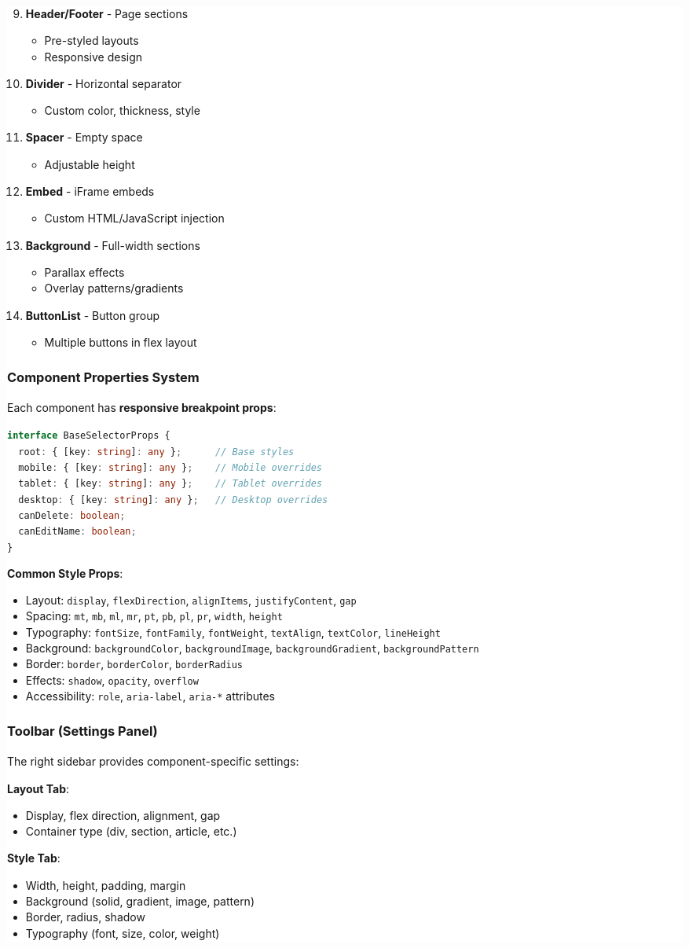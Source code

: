 9. **Header/Footer** - Page sections
   - Pre-styled layouts
   - Responsive design

10. **Divider** - Horizontal separator
    - Custom color, thickness, style

11. **Spacer** - Empty space
    - Adjustable height

12. **Embed** - iFrame embeds
    - Custom HTML/JavaScript injection

13. **Background** - Full-width sections
    - Parallax effects
    - Overlay patterns/gradients

14. **ButtonList** - Button group
    - Multiple buttons in flex layout

### Component Properties System

Each component has **responsive breakpoint props**:
```typescript
interface BaseSelectorProps {
  root: { [key: string]: any };      // Base styles
  mobile: { [key: string]: any };    // Mobile overrides
  tablet: { [key: string]: any };    // Tablet overrides
  desktop: { [key: string]: any };   // Desktop overrides
  canDelete: boolean;
  canEditName: boolean;
}
```

**Common Style Props**:
- Layout: `display`, `flexDirection`, `alignItems`, `justifyContent`, `gap`
- Spacing: `mt`, `mb`, `ml`, `mr`, `pt`, `pb`, `pl`, `pr`, `width`, `height`
- Typography: `fontSize`, `fontFamily`, `fontWeight`, `textAlign`, `textColor`, `lineHeight`
- Background: `backgroundColor`, `backgroundImage`, `backgroundGradient`, `backgroundPattern`
- Border: `border`, `borderColor`, `borderRadius`
- Effects: `shadow`, `opacity`, `overflow`
- Accessibility: `role`, `aria-label`, `aria-*` attributes

### Toolbar (Settings Panel)

The right sidebar provides component-specific settings:

**Layout Tab**:
- Display, flex direction, alignment, gap
- Container type (div, section, article, etc.)

**Style Tab**:
- Width, height, padding, margin
- Background (solid, gradient, image, pattern)
- Border, radius, shadow
- Typography (font, size, color, weight)

